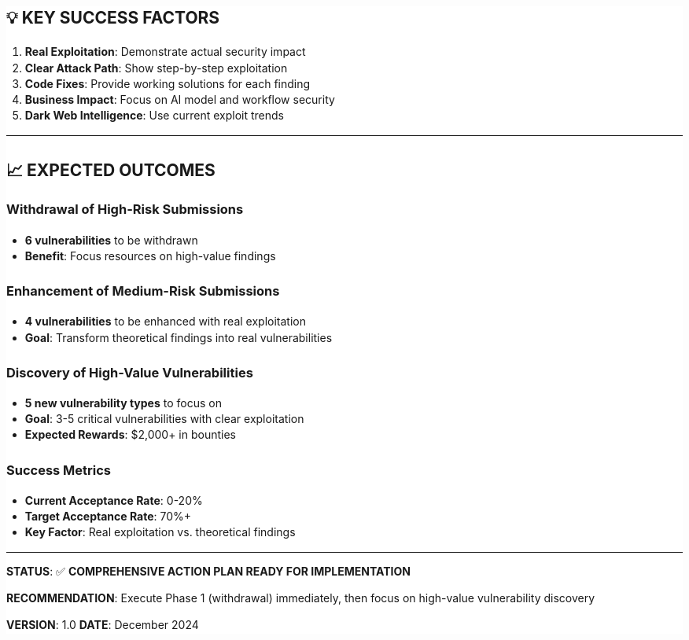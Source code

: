 
## **💡 KEY SUCCESS FACTORS**

1. **Real Exploitation**: Demonstrate actual security impact
2. **Clear Attack Path**: Show step-by-step exploitation
3. **Code Fixes**: Provide working solutions for each finding
4. **Business Impact**: Focus on AI model and workflow security
5. **Dark Web Intelligence**: Use current exploit trends

---

## **📈 EXPECTED OUTCOMES**

### **Withdrawal of High-Risk Submissions**
- **6 vulnerabilities** to be withdrawn
- **Benefit**: Focus resources on high-value findings

### **Enhancement of Medium-Risk Submissions**
- **4 vulnerabilities** to be enhanced with real exploitation
- **Goal**: Transform theoretical findings into real vulnerabilities

### **Discovery of High-Value Vulnerabilities**
- **5 new vulnerability types** to focus on
- **Goal**: 3-5 critical vulnerabilities with clear exploitation
- **Expected Rewards**: $2,000+ in bounties

### **Success Metrics**
- **Current Acceptance Rate**: 0-20%
- **Target Acceptance Rate**: 70%+
- **Key Factor**: Real exploitation vs. theoretical findings

---

**STATUS**: ✅ **COMPREHENSIVE ACTION PLAN READY FOR IMPLEMENTATION**

**RECOMMENDATION**: Execute Phase 1 (withdrawal) immediately, then focus on high-value vulnerability discovery

**VERSION**: 1.0
**DATE**: December 2024
